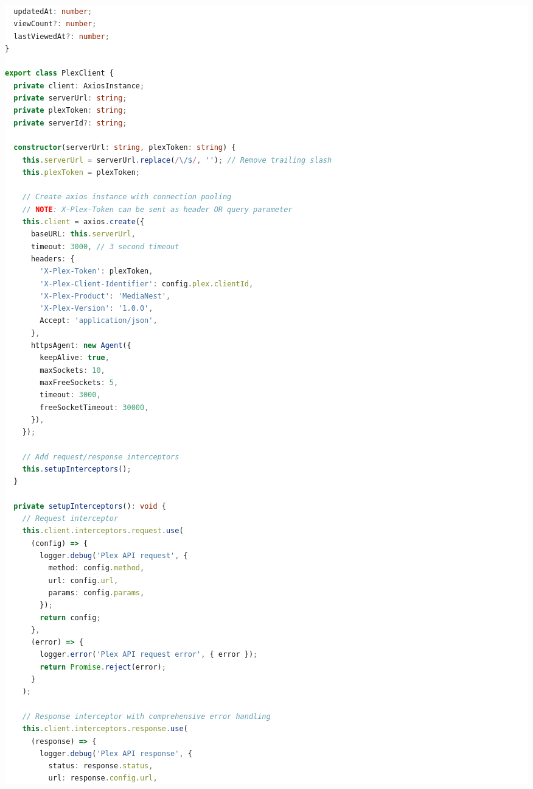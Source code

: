 ```typescript
  updatedAt: number;
  viewCount?: number;
  lastViewedAt?: number;
}

export class PlexClient {
  private client: AxiosInstance;
  private serverUrl: string;
  private plexToken: string;
  private serverId?: string;

  constructor(serverUrl: string, plexToken: string) {
    this.serverUrl = serverUrl.replace(/\/$/, ''); // Remove trailing slash
    this.plexToken = plexToken;

    // Create axios instance with connection pooling
    // NOTE: X-Plex-Token can be sent as header OR query parameter
    this.client = axios.create({
      baseURL: this.serverUrl,
      timeout: 3000, // 3 second timeout
      headers: {
        'X-Plex-Token': plexToken,
        'X-Plex-Client-Identifier': config.plex.clientId,
        'X-Plex-Product': 'MediaNest',
        'X-Plex-Version': '1.0.0',
        Accept: 'application/json',
      },
      httpsAgent: new Agent({
        keepAlive: true,
        maxSockets: 10,
        maxFreeSockets: 5,
        timeout: 3000,
        freeSocketTimeout: 30000,
      }),
    });

    // Add request/response interceptors
    this.setupInterceptors();
  }

  private setupInterceptors(): void {
    // Request interceptor
    this.client.interceptors.request.use(
      (config) => {
        logger.debug('Plex API request', {
          method: config.method,
          url: config.url,
          params: config.params,
        });
        return config;
      },
      (error) => {
        logger.error('Plex API request error', { error });
        return Promise.reject(error);
      }
    );

    // Response interceptor with comprehensive error handling
    this.client.interceptors.response.use(
      (response) => {
        logger.debug('Plex API response', {
          status: response.status,
          url: response.config.url,
```